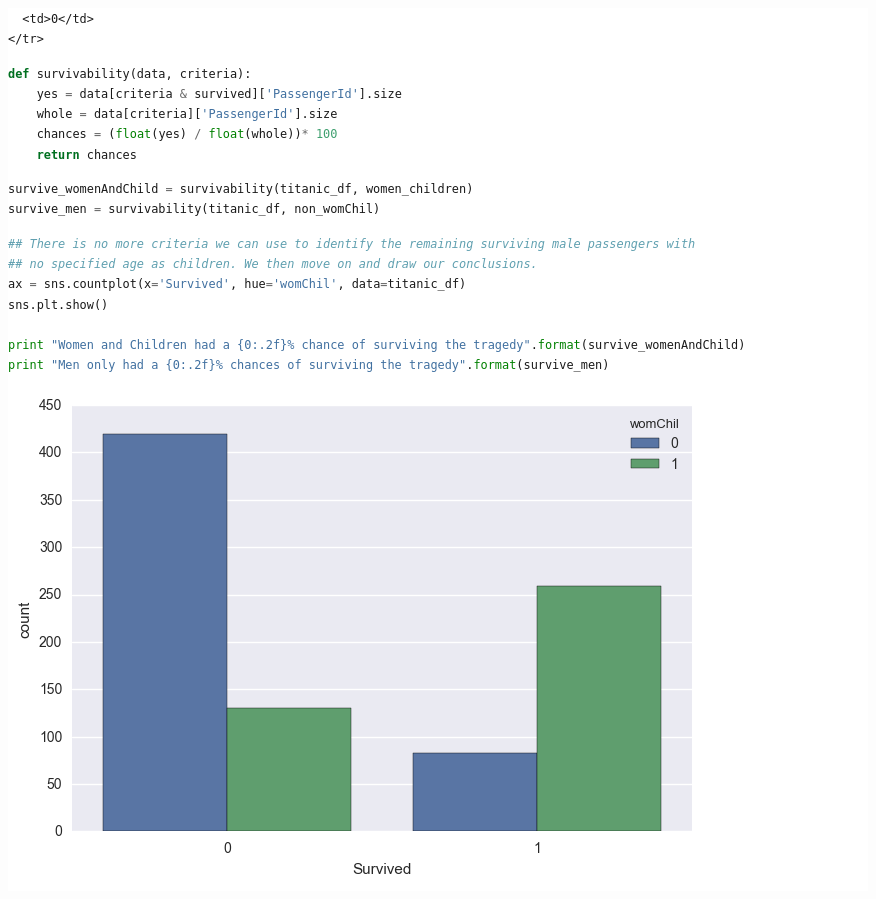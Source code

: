       <td>0</td>
    </tr>
  </tbody>
</table>
</div>




```python
def survivability(data, criteria):
    yes = data[criteria & survived]['PassengerId'].size
    whole = data[criteria]['PassengerId'].size
    chances = (float(yes) / float(whole))* 100
    return chances
```


```python
survive_womenAndChild = survivability(titanic_df, women_children)
survive_men = survivability(titanic_df, non_womChil)
```


```python
## There is no more criteria we can use to identify the remaining surviving male passengers with
## no specified age as children. We then move on and draw our conclusions.
ax = sns.countplot(x='Survived', hue='womChil', data=titanic_df)
sns.plt.show()

print "Women and Children had a {0:.2f}% chance of surviving the tragedy".format(survive_womenAndChild)
print "Men only had a {0:.2f}% chances of surviving the tragedy".format(survive_men)

```


![png](img/output_16_0.png)
